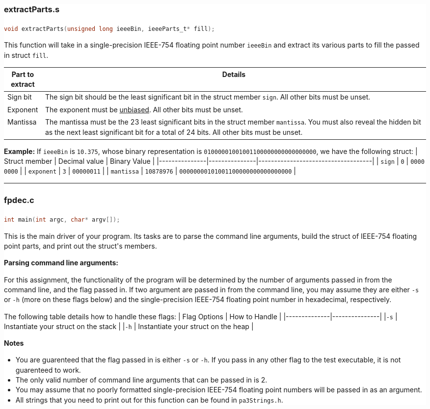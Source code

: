 ### extractParts.s
```c
void extractParts(unsigned long ieeeBin, ieeeParts_t* fill);
```
This function will take in a single-precision IEEE-754 floating point number `ieeeBin` and extract its various parts to fill the passed in struct `fill`.

| Part to extract | Details |
|-----------------|---------|
| Sign bit        | The sign bit should be the least significant bit in the struct member `sign`. All other bits must be unset. |
| Exponent      | The exponent must be <ins>unbiased</ins>.  All other bits must be unset. |
| Mantissa        | The mantissa must be the 23 least significant bits in the struct member `mantissa`. You must also reveal the hidden bit as the next least significant bit for a total of 24 bits. All other bits must be unset. |

**Example:**
If `ieeeBin` is `10.375`, whose binary representation is `01000001001001100000000000000000`, we have the following struct:
| Struct member | Decimal value | Binary Value                       |
|---------------|---------------|------------------------------------|
| `sign`        | `0`           | `00000000`                         |
| `exponent`    | `3`           | `00000011`                         |
| `mantissa`    | `10878976`    | `00000000101001100000000000000000` |


---
### fpdec.c
```c
int main(int argc, char* argv[]);
```

This is the main driver of your program. Its tasks are to parse the command line arguments, build the struct of IEEE-754 floating point parts, and print out the struct's members.

__Parsing command line arguments:__

For this assignment, the functionality of the program will be determined by the number of arguments passed in from the command line, and the flag passed in. If two argument are passed in from the command line, you may assume they are either `-s` or `-h` (more on these flags below) and the single-precision IEEE-754 floating point number in hexadecimal, respectively.

The following table details how to handle these flags:
| Flag Options | How to Handle |
|--------------|---------------|
|`-s`          | Instantiate your struct on the stack |
|`-h`          | Instantiate your struct on the heap  |

**Notes**
- You are guarenteed that the flag passed in is either `-s` or `-h`. If you pass in any other flag to the test executable, it is not guarenteed to work.
- The only valid number of command line arguments that can be passed in is 2.
- You may assume that no poorly formatted single-precision IEEE-754 floating point numbers will be passed in as an argument.
- All strings that you need to print out for this function can be found in `pa3Strings.h`.
